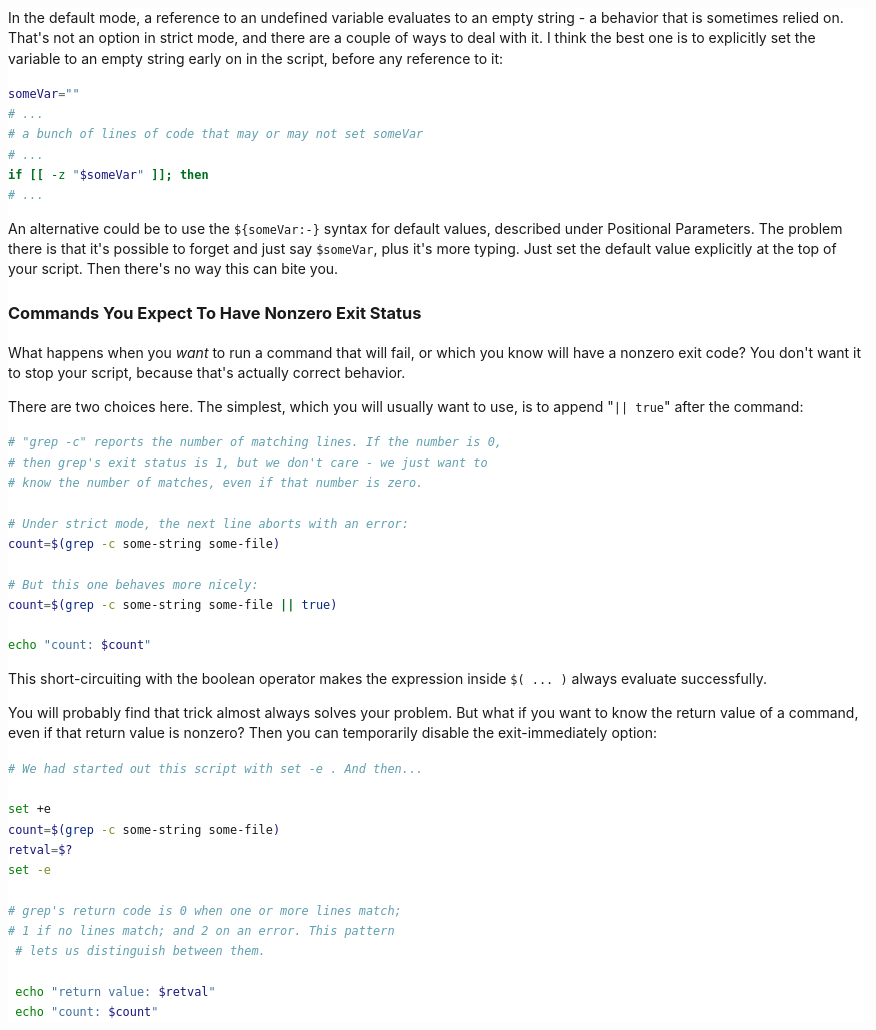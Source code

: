 In the default mode, a reference to an undefined variable evaluates to an
empty string - a behavior that is sometimes relied on. That's not an option in
strict mode, and there are a couple of ways to deal with it. I think the best
one is to explicitly set the variable to an empty string early on in the
script, before any reference to it:

```bash
someVar=""
# ...
# a bunch of lines of code that may or may not set someVar
# ...
if [[ -z "$someVar" ]]; then
# ...
```

An alternative could be to use the `${someVar:-}` syntax for default values,
described under Positional Parameters. The problem there is that it's possible
to forget and just say `$someVar`, plus it's more typing. Just set the default
value explicitly at the top of your script. Then there's no way this can bite
you.

### Commands You Expect To Have Nonzero Exit Status

What happens when you _want_ to run a command that will fail, or which you
know will have a nonzero exit code? You don't want it to stop your script,
because that's actually correct behavior.

There are two choices here. The simplest, which you will usually want to use,
is to append "`|| true`" after the command:

```bash
# "grep -c" reports the number of matching lines. If the number is 0,
# then grep's exit status is 1, but we don't care - we just want to
# know the number of matches, even if that number is zero.

# Under strict mode, the next line aborts with an error:
count=$(grep -c some-string some-file)

# But this one behaves more nicely:
count=$(grep -c some-string some-file || true)

echo "count: $count"
```

This short-circuiting with the boolean operator makes the expression inside
`$( ... )` always evaluate successfully.

You will probably find that trick almost always solves your problem. But what
if you want to know the return value of a command, even if that return value
is nonzero? Then you can temporarily disable the exit-immediately option:


```bash
# We had started out this script with set -e . And then...

set +e
count=$(grep -c some-string some-file)
retval=$?
set -e

# grep's return code is 0 when one or more lines match;
# 1 if no lines match; and 2 on an error. This pattern
 # lets us distinguish between them.

 echo "return value: $retval"
 echo "count: $count"
```
